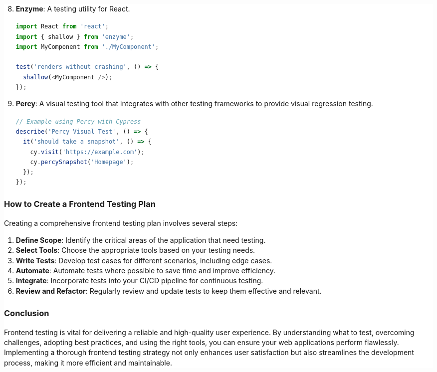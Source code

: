 8. **Enzyme**: A testing utility for React.

   ```javascript
   import React from 'react';
   import { shallow } from 'enzyme';
   import MyComponent from './MyComponent';

   test('renders without crashing', () => {
     shallow(<MyComponent />);
   });
   ```

9. **Percy**: A visual testing tool that integrates with other testing frameworks to provide visual regression testing.

   ```javascript
   // Example using Percy with Cypress
   describe('Percy Visual Test', () => {
     it('should take a snapshot', () => {
       cy.visit('https://example.com');
       cy.percySnapshot('Homepage');
     });
   });
   ```

### How to Create a Frontend Testing Plan

Creating a comprehensive frontend testing plan involves several steps:

1. **Define Scope**: Identify the critical areas of the application that need testing.
2. **Select Tools**: Choose the appropriate tools based on your testing needs.
3. **Write Tests**: Develop test cases for different scenarios, including edge cases.
4. **Automate**: Automate tests where possible to save time and improve efficiency.
5. **Integrate**: Incorporate tests into your CI/CD pipeline for continuous testing.
6. **Review and Refactor**: Regularly review and update tests to keep them effective and relevant.

### Conclusion

Frontend testing is vital for delivering a reliable and high-quality user experience. By understanding what to test, overcoming challenges, adopting best practices, and using the right tools, you can ensure your web applications perform flawlessly. Implementing a thorough frontend testing strategy not only enhances user satisfaction but also streamlines the development process, making it more efficient and maintainable.
